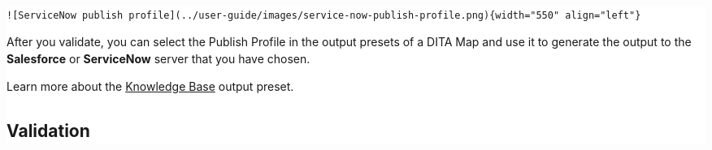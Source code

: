     ![ServiceNow publish profile](../user-guide/images/service-now-publish-profile.png){width="550" align="left"}

   After you validate, you can select the Publish Profile in the output presets of a DITA Map and use it to generate the output to the  **Salesforce** or **ServiceNow** server that you have chosen. 

   Learn more about the [Knowledge Base](../user-guide/generate-output-knowledge-base.md) output preset. 


## Validation
